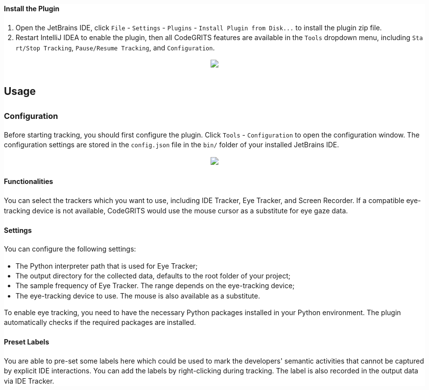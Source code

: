 #### Install the Plugin

1. Open the JetBrains IDE, click `File` - `Settings` - `Plugins` - `Install Plugin from Disk...` to install the plugin
   zip file.
2. Restart IntelliJ IDEA to enable the plugin, then all CodeGRITS features are available in the `Tools` dropdown menu,
   including `Start/Stop Tracking`, `Pause/Resume Tracking`, and `Configuration`.

<div style="text-align: center;">
    <img src="../static/toolbar.png" style="max-width: 100%; width: 180px; height: auto;">
</div>

## Usage

### Configuration

Before starting tracking, you should first configure the plugin. Click `Tools` - `Configuration` to open
the configuration window. The configuration settings are stored in the `config.json` file in the `bin/` folder of
your installed JetBrains IDE.

<div style="text-align: center;">
    <img src="../static/config.png" style="max-width: 100%; width: 420px; height: auto;">
</div>

#### Functionalities

You can select the trackers which you want to use, including IDE Tracker, Eye Tracker, and Screen Recorder. If a
compatible eye-tracking device is not available, CodeGRITS would use the mouse cursor as a substitute for eye gaze data.

#### Settings

You can configure the following settings:

- The Python interpreter path that is used for Eye Tracker;
- The output directory for the collected data, defaults to the root folder of your project;
- The sample frequency of Eye Tracker. The range depends on the eye-tracking device;
- The eye-tracking device to use. The mouse is also available as a substitute.

To enable eye tracking, you need to have the necessary Python packages installed in your
Python environment. The plugin automatically checks if the required packages are installed.

#### Preset Labels

You are able to pre-set some labels here which could be used to mark the developers' semantic activities that cannot
be captured by explicit IDE interactions. You can add the labels by right-clicking during tracking. The label is also
recorded in the output data via IDE Tracker.
